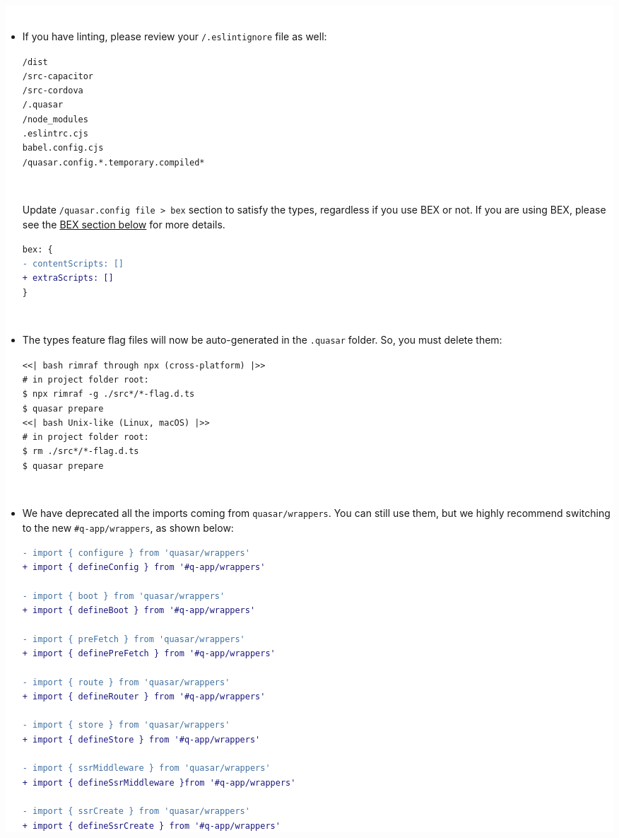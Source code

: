
  <br>

* If you have linting, please review your `/.eslintignore` file as well:

  ```bash [highlight=6-8] /.eslintignore
  /dist
  /src-capacitor
  /src-cordova
  /.quasar
  /node_modules
  .eslintrc.cjs
  babel.config.cjs
  /quasar.config.*.temporary.compiled*
  ```

  <br>

  Update `/quasar.config file > bex` section to satisfy the types, regardless if you use BEX or not. If you are using BEX, please see the [BEX section below](#bex-mode-changes) for more details.

  ```diff /quasar.config file
  bex: {
  - contentScripts: []
  + extraScripts: []
  }
  ```

  <br>

* The types feature flag files will now be auto-generated in the `.quasar` folder. So, you must delete them:

  ```tabs
  <<| bash rimraf through npx (cross-platform) |>>
  # in project folder root:
  $ npx rimraf -g ./src*/*-flag.d.ts
  $ quasar prepare
  <<| bash Unix-like (Linux, macOS) |>>
  # in project folder root:
  $ rm ./src*/*-flag.d.ts
  $ quasar prepare
  ```

  <br>

* We have deprecated all the imports coming from `quasar/wrappers`. You can still use them, but we highly recommend switching to the new `#q-app/wrappers`, as shown below:

  ```diff The wrapper functions
  - import { configure } from 'quasar/wrappers'
  + import { defineConfig } from '#q-app/wrappers'

  - import { boot } from 'quasar/wrappers'
  + import { defineBoot } from '#q-app/wrappers'

  - import { preFetch } from 'quasar/wrappers'
  + import { definePreFetch } from '#q-app/wrappers'

  - import { route } from 'quasar/wrappers'
  + import { defineRouter } from '#q-app/wrappers'

  - import { store } from 'quasar/wrappers'
  + import { defineStore } from '#q-app/wrappers'

  - import { ssrMiddleware } from 'quasar/wrappers'
  + import { defineSsrMiddleware }from '#q-app/wrappers'

  - import { ssrCreate } from 'quasar/wrappers'
  + import { defineSsrCreate } from '#q-app/wrappers'
  ```